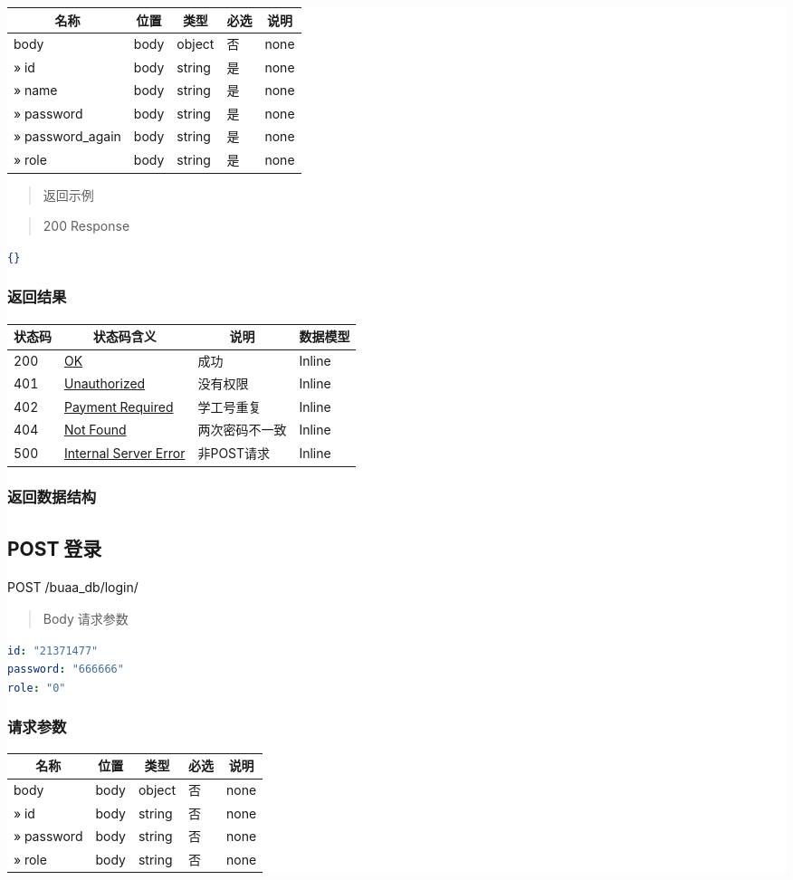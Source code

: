 |名称|位置|类型|必选|说明|
|---|---|---|---|---|
|body|body|object| 否 |none|
|» id|body|string| 是 |none|
|» name|body|string| 是 |none|
|» password|body|string| 是 |none|
|» password_again|body|string| 是 |none|
|» role|body|string| 是 |none|

> 返回示例

> 200 Response

```json
{}
```

### 返回结果

|状态码|状态码含义|说明|数据模型|
|---|---|---|---|
|200|[OK](https://tools.ietf.org/html/rfc7231#section-6.3.1)|成功|Inline|
|401|[Unauthorized](https://tools.ietf.org/html/rfc7235#section-3.1)|没有权限|Inline|
|402|[Payment Required](https://tools.ietf.org/html/rfc7231#section-6.5.2)|学工号重复|Inline|
|404|[Not Found](https://tools.ietf.org/html/rfc7231#section-6.5.4)|两次密码不一致|Inline|
|500|[Internal Server Error](https://tools.ietf.org/html/rfc7231#section-6.6.1)|非POST请求|Inline|

### 返回数据结构

## POST 登录

POST /buaa_db/login/

> Body 请求参数

```yaml
id: "21371477"
password: "666666"
role: "0"

```

### 请求参数

|名称|位置|类型|必选|说明|
|---|---|---|---|---|
|body|body|object| 否 |none|
|» id|body|string| 否 |none|
|» password|body|string| 否 |none|
|» role|body|string| 否 |none|
